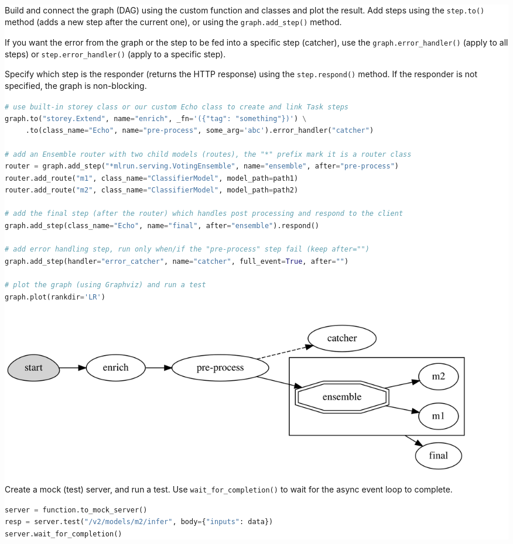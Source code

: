 Build and connect the graph (DAG) using the custom function and classes and plot the result. 
Add steps using the `step.to()` method (adds a new step after the current one), or using the 
`graph.add_step()` method.

If you want the error from the graph or the step to be fed into a specific step (catcher), 
use the `graph.error_handler()` (apply to all steps) or `step.error_handler()` 
(apply to a specific step).

Specify which step is the responder (returns the HTTP response) using the `step.respond()` method. 
If the responder is not specified, the graph is non-blocking.

```python
# use built-in storey class or our custom Echo class to create and link Task steps
graph.to("storey.Extend", name="enrich", _fn='({"tag": "something"})') \
     .to(class_name="Echo", name="pre-process", some_arg='abc').error_handler("catcher")

# add an Ensemble router with two child models (routes), the "*" prefix mark it is a router class
router = graph.add_step("*mlrun.serving.VotingEnsemble", name="ensemble", after="pre-process")
router.add_route("m1", class_name="ClassifierModel", model_path=path1)
router.add_route("m2", class_name="ClassifierModel", model_path=path2)

# add the final step (after the router) which handles post processing and respond to the client
graph.add_step(class_name="Echo", name="final", after="ensemble").respond()

# add error handling step, run only when/if the "pre-process" step fail (keep after="")  
graph.add_step(handler="error_catcher", name="catcher", full_event=True, after="")

# plot the graph (using Graphviz) and run a test
graph.plot(rankdir='LR')
```

<br><img src="../_static/images/graph-flow.svg" alt="graph-flow" width="800"/><br>

Create a mock (test) server, and run a test. Use `wait_for_completion()` 
to wait for the async event loop to complete.
  
```python
server = function.to_mock_server()
resp = server.test("/v2/models/m2/infer", body={"inputs": data})
server.wait_for_completion()
``` 
